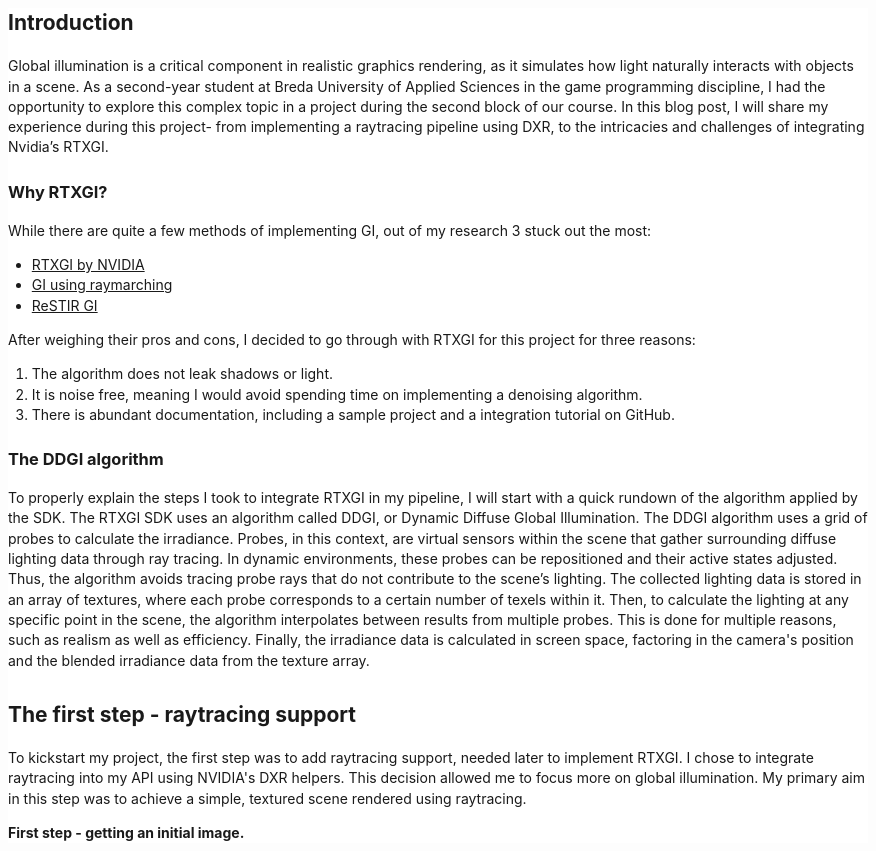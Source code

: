 <h2>Introduction</h2>
<p>Global illumination is a critical component in realistic graphics rendering, as it simulates how light naturally interacts with objects in a scene. As a second-year student at Breda University of Applied Sciences in the game programming discipline, I had the opportunity to explore this complex topic in a project during the second block of our course. In this blog post, I will share my experience during this project- from implementing a raytracing pipeline using DXR, to the intricacies and challenges of integrating Nvidia’s RTXGI.</p>

<h3>Why RTXGI?</h3>
While there are quite a few methods of implementing GI, out of my research 3 stuck out the most:

* <a href="https://developer.nvidia.com/rtx/ray-tracing/rtxgi">RTXGI by NVIDIA</a>
* <a href="https://gamehacker1999.github.io/posts/SSGI/">GI using raymarching</a>
* <a href="https://research.nvidia.com/publication/2021-06_restir-gi-path-resampling-real-time-path-tracing">ReSTIR GI</a>

After weighing their pros and cons, I decided to go through with RTXGI for this project for three reasons:
1. The algorithm does not leak shadows or light.
2. It is noise free, meaning I would avoid spending time on implementing a denoising algorithm.
3. There is abundant documentation, including a sample project and a integration tutorial on GitHub.

<h3>The DDGI algorithm</h3>

To properly explain the steps I took to integrate RTXGI in my pipeline, I will start with a quick rundown of the algorithm applied by the SDK. 
The RTXGI SDK uses an algorithm called DDGI, or Dynamic Diffuse Global Illumination. The DDGI algorithm uses a grid of probes to calculate the irradiance. Probes, in this context, are virtual sensors within the scene that gather surrounding diffuse lighting data through ray tracing. In dynamic environments, these probes can be repositioned and their active states adjusted. Thus, the algorithm avoids tracing probe rays that do not contribute to the scene’s lighting. 
The collected lighting data is stored in an array of textures, where each probe corresponds to a certain number of texels within it. Then, to calculate the lighting at any specific point in the scene, the algorithm interpolates between results from multiple probes. This is done for multiple reasons, such as realism as well as efficiency. 
Finally, the irradiance data is calculated in screen space, factoring in the camera's position and the blended irradiance data from the texture array. 

<h2>The first step - raytracing support</h2>
To kickstart my project, the first step was to add raytracing support, needed later to implement RTXGI. I chose to integrate raytracing into my API using NVIDIA's DXR helpers. This decision allowed me to focus more on global illumination. My primary aim in this step was to achieve a simple, textured scene rendered using raytracing.

<b>First step - getting an initial image.</b><br>
